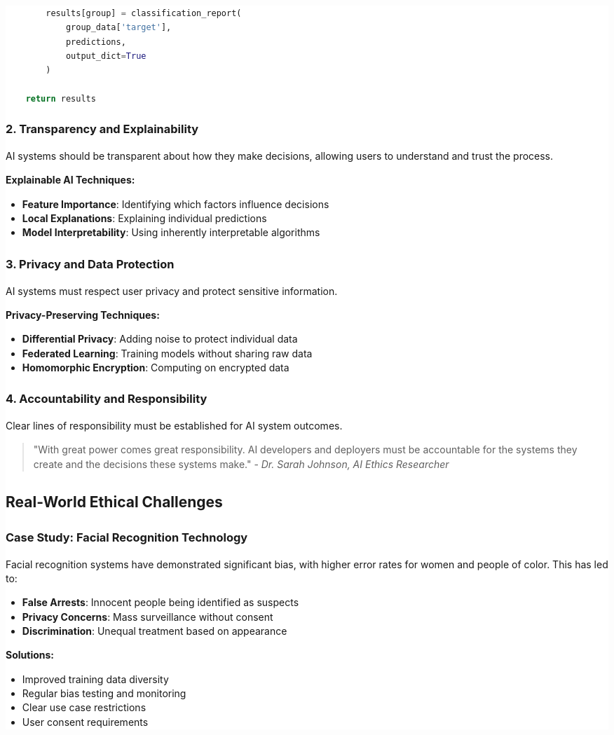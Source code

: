 ```python
        results[group] = classification_report(
            group_data['target'], 
            predictions, 
            output_dict=True
        )
    
    return results
```

### 2. Transparency and Explainability

AI systems should be transparent about how they make decisions, allowing users to understand and trust the process.

**Explainable AI Techniques:**
- **Feature Importance**: Identifying which factors influence decisions
- **Local Explanations**: Explaining individual predictions
- **Model Interpretability**: Using inherently interpretable algorithms

### 3. Privacy and Data Protection

AI systems must respect user privacy and protect sensitive information.

**Privacy-Preserving Techniques:**
- **Differential Privacy**: Adding noise to protect individual data
- **Federated Learning**: Training models without sharing raw data
- **Homomorphic Encryption**: Computing on encrypted data

### 4. Accountability and Responsibility

Clear lines of responsibility must be established for AI system outcomes.

> "With great power comes great responsibility. AI developers and deployers must be accountable for the systems they create and the decisions these systems make." - *Dr. Sarah Johnson, AI Ethics Researcher*

## Real-World Ethical Challenges

### Case Study: Facial Recognition Technology

Facial recognition systems have demonstrated significant bias, with higher error rates for women and people of color. This has led to:

- **False Arrests**: Innocent people being identified as suspects
- **Privacy Concerns**: Mass surveillance without consent
- **Discrimination**: Unequal treatment based on appearance

**Solutions:**
- Improved training data diversity
- Regular bias testing and monitoring
- Clear use case restrictions
- User consent requirements
